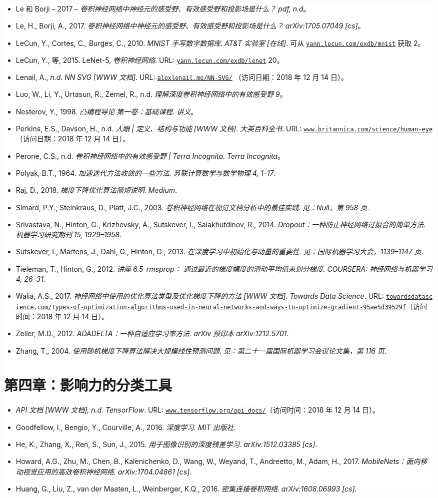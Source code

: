+   Le 和 Borji – 2017 – *卷积神经网络中神经元的感受野、有效感受野和投影场是什么？ pdf, n.d*。

+   Le, H., Borji, A., 2017. *卷积神经网络中神经元的感受野、有效感受野和投影场是什么？ arXiv:1705.07049 [cs]*。

+   LeCun, Y., Cortes, C., Burges, C., 2010. *MNIST 手写数字数据库. AT&T 实验室 [在线]*. 可从 [`yann.lecun.com/exdb/mnist`](http://yann.lecun.com/exdb/mnist) 获取 2。

+   LeCun, Y., 等, 2015. LeNet-5, *卷积神经网络*. URL: [`yann.lecun.com/exdb/lenet`](http://yann.lecun.com/exdb/lenet) 20。

+   Lenail, A., *n.d. NN SVG [WWW 文档]*. URL: [`alexlenail.me/NN-SVG/`](http://alexlenail.me/NN-SVG/) （访问日期：2018 年 12 月 14 日）。

+   Luo, W., Li, Y., Urtasun, R., Zemel, R., n.d. *理解深度卷积神经网络中的有效感受野 9*。

+   Nesterov, Y., 1998. *凸编程导论 第一卷：基础课程. 讲义*。

+   Perkins, E.S., Davson, H., n.d. *人眼 | 定义、结构与功能 [WWW 文档]*. *大英百科全书*. URL: [`www.britannica.com/science/human-eye`](https://www.britannica.com/science/human-eye) （访问日期：2018 年 12 月 14 日）。

+   Perone, C.S., n.d. *卷积神经网络中的有效感受野 | Terra Incognita. Terra Incognita*。

+   Polyak, B.T., 1964\. *加速迭代方法收敛的一些方法. 苏联计算数学与数学物理 4, 1–17*.

+   Raj, D., 2018\. *梯度下降优化算法简短说明*. *Medium*.

+   Simard, P.Y., Steinkraus, D., Platt, J.C., 2003\. *卷积神经网络在视觉文档分析中的最佳实践. 见：Null，第 958 页*.

+   Srivastava, N., Hinton, G., Krizhevsky, A., Sutskever, I., Salakhutdinov, R., 2014\. *Dropout：一种防止神经网络过拟合的简单方法. 机器学习研究期刊 15, 1929–1958*.

+   Sutskever, I., Martens, J., Dahl, G., Hinton, G., 2013\. *在深度学习中初始化与动量的重要性. 见：国际机器学习大会，1139–1147 页*.

+   Tieleman, T., Hinton, G., 2012\. *讲座 6.5-rmsprop：* *通过最近的梯度幅度的滑动平均值来划分梯度. COURSERA: 神经网络与机器学习 4, 26–31*.

+   Walia, A.S., 2017\. *神经网络中使用的优化算法类型及优化梯度下降的方法 [WWW 文档]. Towards Data Science*. URL: [`towardsdatascience.com/types-of-optimization-algorithms-used-in-neural-networks-and-ways-to-optimize-gradient-95ae5d39529f`](https://towardsdatascience.com/types-of-optimization-algorithms-used-in-neural-networks-and-ways-to-optimize-gradient-95ae5d39529f)（访问时间：2018 年 12 月 14 日）。

+   Zeiler, M.D., 2012\. *ADADELTA：一种自适应学习率方法. arXiv 预印本 arXiv:1212.5701*.

+   Zhang, T., 2004\. *使用随机梯度下降算法解决大规模线性预测问题*. *见：第二十一届国际机器学习会议论文集，第 116 页*.

# 第四章：影响力的分类工具

+   *API 文档 [WWW 文档], n.d. TensorFlow*. URL: [`www.tensorflow.org/api_docs/`](https://www.tensorflow.org/api_docs/)（访问时间：2018 年 12 月 14 日）。

+   Goodfellow, I., Bengio, Y., Courville, A., 2016\. *深度学习. MIT 出版社*.

+   He, K., Zhang, X., Ren, S., Sun, J., 2015\. *用于图像识别的深度残差学习. arXiv:1512.03385 [cs]*.

+   Howard, A.G., Zhu, M., Chen, B., Kalenichenko, D., Wang, W., Weyand, T., Andreetto, M., Adam, H., 2017\. *MobileNets：面向移动视觉应用的高效卷积神经网络. arXiv:1704.04861 [cs]*.

+   Huang, G., Liu, Z., van der Maaten, L., Weinberger, K.Q., 2016\. *密集连接卷积网络. arXiv:1608.06993 [cs]*.
